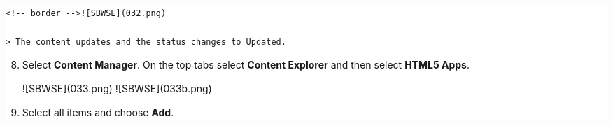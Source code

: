     <!-- border -->![SBWSE](032.png)
    
    > The content updates and the status changes to Updated.

8.  Select **Content Manager**. On the top tabs select **Content Explorer** and then select **HTML5 Apps**.

    <!-- border -->![SBWSE](033.png)
    
    <!-- border -->![SBWSE](033b.png)

9.  Select all items and choose **Add**.
